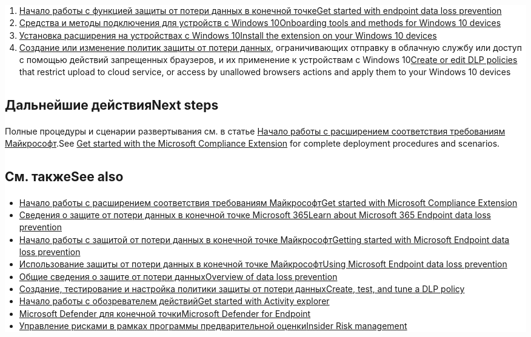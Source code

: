 1. [<span data-ttu-id="77dca-128">Начало работы с функцией защиты от потери данных в конечной точке</span><span class="sxs-lookup"><span data-stu-id="77dca-128">Get started with endpoint data loss prevention</span></span>](endpoint-dlp-getting-started.md)
2. [<span data-ttu-id="77dca-129">Средства и методы подключения для устройств с Windows 10</span><span class="sxs-lookup"><span data-stu-id="77dca-129">Onboarding tools and methods for Windows 10 devices</span></span>](dlp-configure-endpoints.md)
3. [<span data-ttu-id="77dca-130">Установка расширения на устройствах с Windows 10</span><span class="sxs-lookup"><span data-stu-id="77dca-130">Install the extension on your Windows 10 devices</span></span>](dlp-chrome-get-started.md)
4. <span data-ttu-id="77dca-131">[Создание или изменение политик защиты от потери данных](create-test-tune-dlp-policy.md), ограничивающих отправку в облачную службу или доступ с помощью действий запрещенных браузеров, и их применение к устройствам с Windows 10</span><span class="sxs-lookup"><span data-stu-id="77dca-131">[Create or edit DLP policies](create-test-tune-dlp-policy.md) that restrict upload to cloud service, or access by unallowed browsers actions and apply them to your Windows 10 devices</span></span>

## <a name="next-steps"></a><span data-ttu-id="77dca-132">Дальнейшие действия</span><span class="sxs-lookup"><span data-stu-id="77dca-132">Next steps</span></span>

<span data-ttu-id="77dca-133">Полные процедуры и сценарии развертывания см. в статье [Начало работы с расширением соответствия требованиям Майкрософт](dlp-chrome-get-started.md).</span><span class="sxs-lookup"><span data-stu-id="77dca-133">See [Get started with the Microsoft Compliance Extension](dlp-chrome-get-started.md) for complete deployment procedures and scenarios.</span></span>

## <a name="see-also"></a><span data-ttu-id="77dca-134">См. также</span><span class="sxs-lookup"><span data-stu-id="77dca-134">See also</span></span>

- [<span data-ttu-id="77dca-135">Начало работы с расширением соответствия требованиям Майкрософт</span><span class="sxs-lookup"><span data-stu-id="77dca-135">Get started with Microsoft Compliance Extension</span></span>](dlp-chrome-get-started.md)
- [<span data-ttu-id="77dca-136">Сведения о защите от потери данных в конечной точке Microsoft 365</span><span class="sxs-lookup"><span data-stu-id="77dca-136">Learn about Microsoft 365 Endpoint data loss prevention</span></span>](endpoint-dlp-learn-about.md)
- [<span data-ttu-id="77dca-137">Начало работы с защитой от потери данных в конечной точке Майкрософт</span><span class="sxs-lookup"><span data-stu-id="77dca-137">Getting started with Microsoft Endpoint data loss prevention</span></span>](endpoint-dlp-getting-started.md)
- [<span data-ttu-id="77dca-138">Использование защиты от потери данных в конечной точке Майкрософт</span><span class="sxs-lookup"><span data-stu-id="77dca-138">Using Microsoft Endpoint data loss prevention</span></span>](endpoint-dlp-using.md)
- [<span data-ttu-id="77dca-139">Общие сведения о защите от потери данных</span><span class="sxs-lookup"><span data-stu-id="77dca-139">Overview of data loss prevention</span></span>](data-loss-prevention-policies.md)
- [<span data-ttu-id="77dca-140">Создание, тестирование и настройка политики защиты от потери данных</span><span class="sxs-lookup"><span data-stu-id="77dca-140">Create, test, and tune a DLP policy</span></span>](create-test-tune-dlp-policy.md)
- [<span data-ttu-id="77dca-141">Начало работы с обозревателем действий</span><span class="sxs-lookup"><span data-stu-id="77dca-141">Get started with Activity explorer</span></span>](data-classification-activity-explorer.md)
- [<span data-ttu-id="77dca-142">Microsoft Defender для конечной точки</span><span class="sxs-lookup"><span data-stu-id="77dca-142">Microsoft Defender for Endpoint</span></span>](https://docs.microsoft.com/windows/security/threat-protection/)
- [<span data-ttu-id="77dca-143">Управление рисками в рамках программы предварительной оценки</span><span class="sxs-lookup"><span data-stu-id="77dca-143">Insider Risk management</span></span>](insider-risk-management.md)
